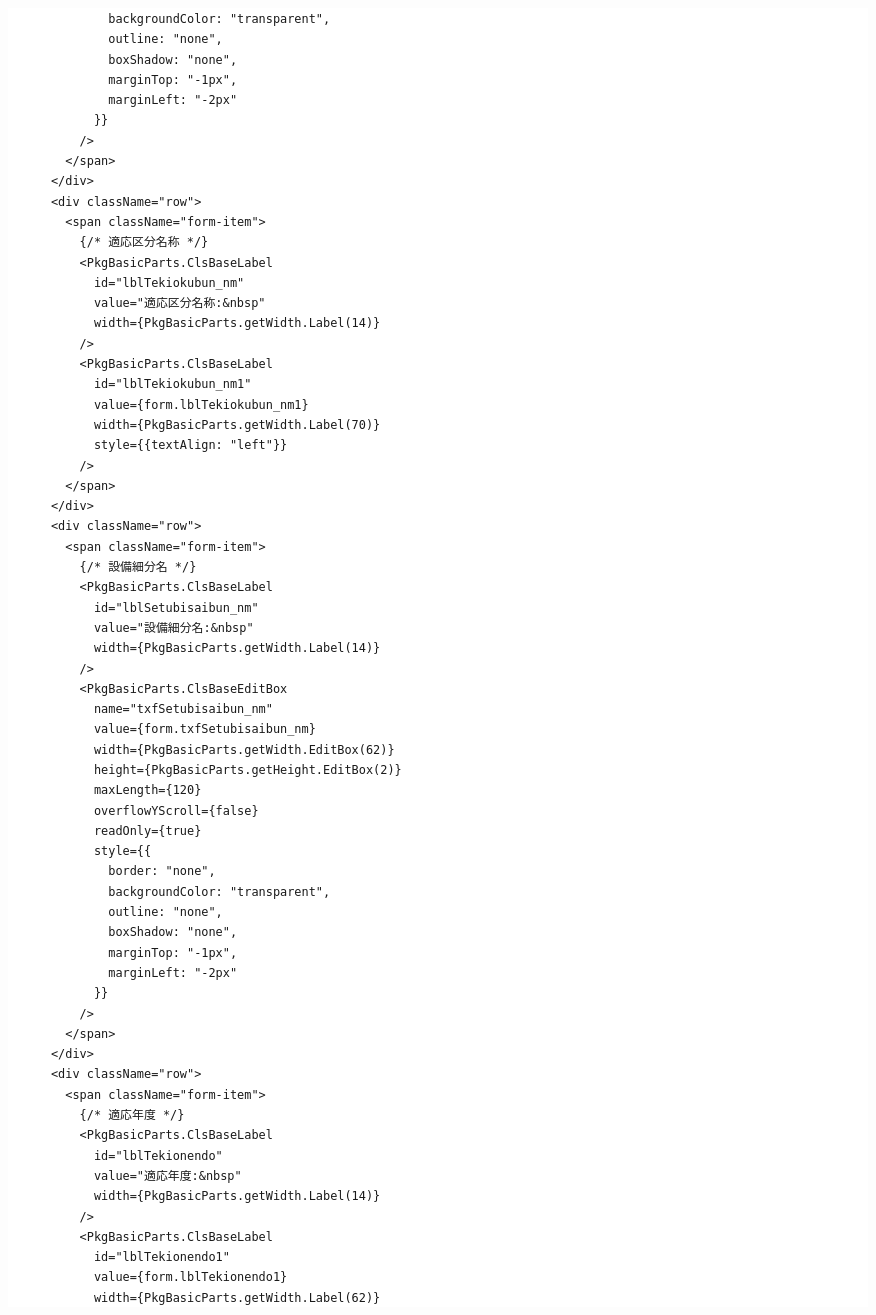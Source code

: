                   backgroundColor: "transparent",
                  outline: "none",
                  boxShadow: "none",
                  marginTop: "-1px",
                  marginLeft: "-2px"
                }}
              />
            </span>
          </div>
          <div className="row">
            <span className="form-item">
              {/* 適応区分名称 */}
              <PkgBasicParts.ClsBaseLabel
                id="lblTekiokubun_nm"
                value="適応区分名称:&nbsp"
                width={PkgBasicParts.getWidth.Label(14)}
              />
              <PkgBasicParts.ClsBaseLabel
                id="lblTekiokubun_nm1"
                value={form.lblTekiokubun_nm1}
                width={PkgBasicParts.getWidth.Label(70)}
                style={{textAlign: "left"}}
              />
            </span>
          </div>
          <div className="row">
            <span className="form-item">
              {/* 設備細分名 */}
              <PkgBasicParts.ClsBaseLabel
                id="lblSetubisaibun_nm"
                value="設備細分名:&nbsp"
                width={PkgBasicParts.getWidth.Label(14)}
              />
              <PkgBasicParts.ClsBaseEditBox
                name="txfSetubisaibun_nm"
                value={form.txfSetubisaibun_nm}
                width={PkgBasicParts.getWidth.EditBox(62)}
                height={PkgBasicParts.getHeight.EditBox(2)}
                maxLength={120}
                overflowYScroll={false}
                readOnly={true}
                style={{
                  border: "none",
                  backgroundColor: "transparent",
                  outline: "none",
                  boxShadow: "none",
                  marginTop: "-1px",
                  marginLeft: "-2px"
                }}
              />
            </span>
          </div>
          <div className="row">
            <span className="form-item">
              {/* 適応年度 */}
              <PkgBasicParts.ClsBaseLabel
                id="lblTekionendo"
                value="適応年度:&nbsp"
                width={PkgBasicParts.getWidth.Label(14)}
              />
              <PkgBasicParts.ClsBaseLabel
                id="lblTekionendo1"
                value={form.lblTekionendo1}
                width={PkgBasicParts.getWidth.Label(62)}